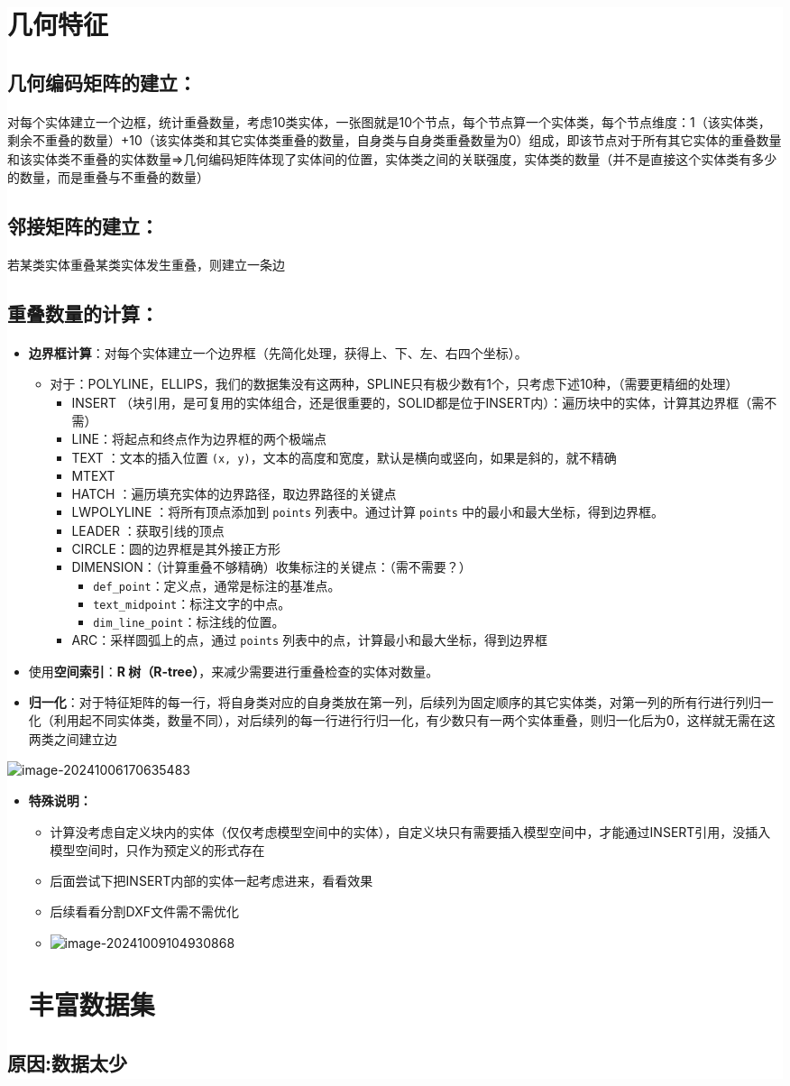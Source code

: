 # 几何特征

## **几何编码矩阵的建立**：

​	对每个实体建立一个边框，统计重叠数量，考虑10类实体，一张图就是10个节点，每个节点算一个实体类，每个节点维度：1（该实体类，剩余不重叠的数量）+10（该实体类和其它实体类重叠的数量，自身类与自身类重叠数量为0）组成，即该节点对于所有其它实体的重叠数量和该实体类不重叠的实体数量=>几何编码矩阵体现了实体间的位置，实体类之间的关联强度，实体类的数量（并不是直接这个实体类有多少的数量，而是重叠与不重叠的数量）

## **邻接矩阵的建立：**

若某类实体重叠某类实体发生重叠，则建立一条边

## **重叠数量的计算**：

- **边界框计算**：对每个实体建立一个边界框（先简化处理，获得上、下、左、右四个坐标）。
  - 对于：POLYLINE，ELLIPS，我们的数据集没有这两种，SPLINE只有极少数有1个，只考虑下述10种，（需要更精细的处理）
    - INSERT （块引用，是可复用的实体组合，还是很重要的，SOLID都是位于INSERT内）：遍历块中的实体，计算其边界框（需不需）
    - LINE：将起点和终点作为边界框的两个极端点
    - TEXT ：文本的插入位置 `(x, y)`，文本的高度和宽度，默认是横向或竖向，如果是斜的，就不精确
    - MTEXT 
    - HATCH ：遍历填充实体的边界路径，取边界路径的关键点
    - LWPOLYLINE ：将所有顶点添加到 `points` 列表中。通过计算 `points` 中的最小和最大坐标，得到边界框。
    - LEADER ：获取引线的顶点
    - CIRCLE：圆的边界框是其外接正方形
    - DIMENSION：（计算重叠不够精确）收集标注的关键点：（需不需要？）
      - `def_point`：定义点，通常是标注的基准点。
      - `text_midpoint`：标注文字的中点。
      - `dim_line_point`：标注线的位置。
    - ARC：采样圆弧上的点，通过 `points` 列表中的点，计算最小和最大坐标，得到边界框

- 使用**空间索引**：**R 树（R-tree）**，来减少需要进行重叠检查的实体对数量。

- **归一化**：对于特征矩阵的每一行，将自身类对应的自身类放在第一列，后续列为固定顺序的其它实体类，对第一列的所有行进行列归一化（利用起不同实体类，数量不同），对后续列的每一行进行行归一化，有少数只有一两个实体重叠，则归一化后为0，这样就无需在这两类之间建立边

![image-20241006170635483](C:\Users\15653\AppData\Roaming\Typora\typora-user-images\image-20241006170635483.png)

- **特殊说明：**

  - 计算没考虑自定义块内的实体（仅仅考虑模型空间中的实体），自定义块只有需要插入模型空间中，才能通过INSERT引用，没插入模型空间时，只作为预定义的形式存在
  - 后面尝试下把INSERT内部的实体一起考虑进来，看看效果
  - 后续看看分割DXF文件需不需优化

  - ![image-20241009104930868](C:\Users\15653\AppData\Roaming\Typora\typora-user-images\image-20241009104930868.png)

  # 丰富数据集

## 原因:数据太少
